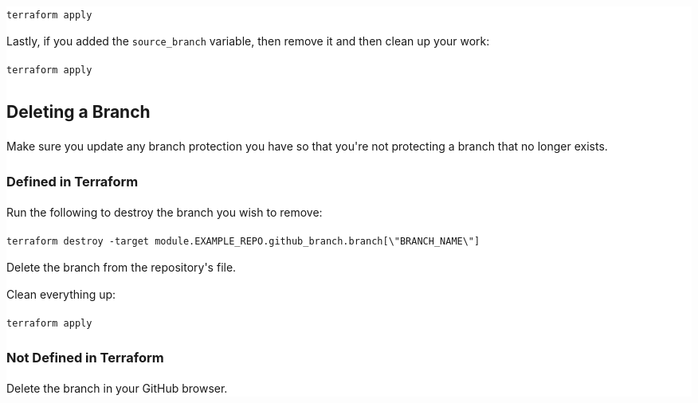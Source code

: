 ```
terraform apply
```

Lastly, if you added the `source_branch` variable, then remove it and then clean up your work:

```
terraform apply
```

## Deleting a Branch

Make sure you update any branch protection you have so that you're not protecting a branch that no longer exists.

### Defined in Terraform

Run the following to destroy the branch you wish to remove:

```
terraform destroy -target module.EXAMPLE_REPO.github_branch.branch[\"BRANCH_NAME\"]
```

Delete the branch from the repository's file.

Clean everything up:

```
terraform apply
```

### Not Defined in Terraform

Delete the branch in your GitHub browser.
